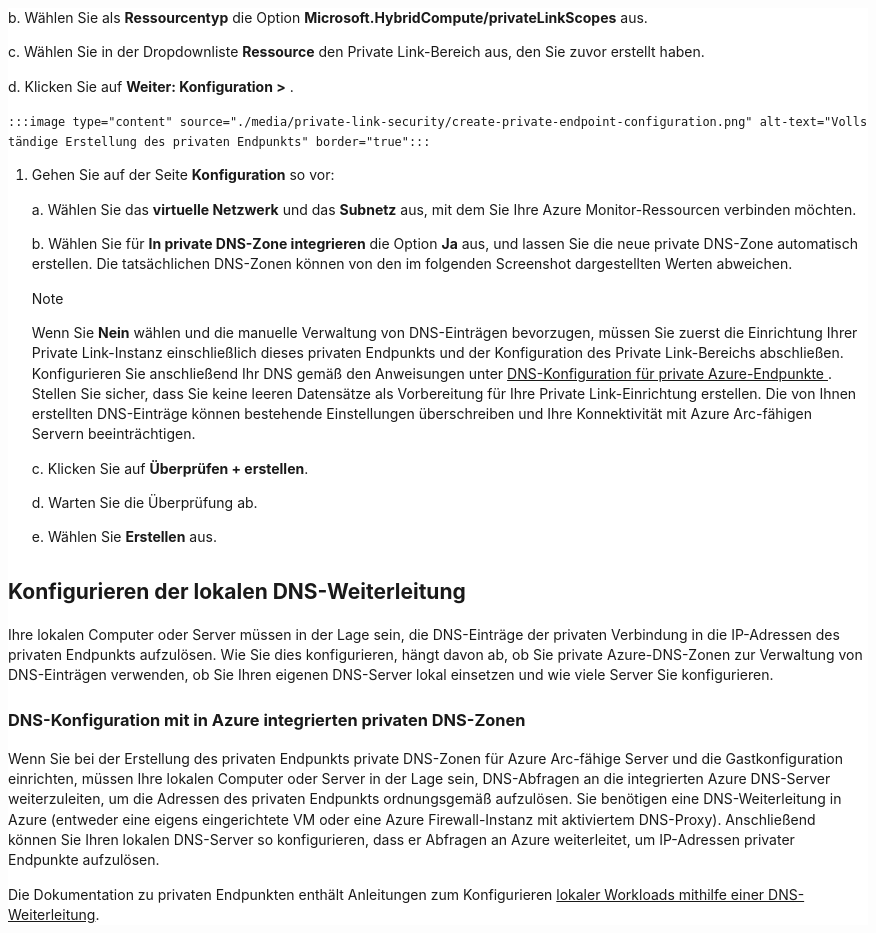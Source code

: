    b. Wählen Sie als **Ressourcentyp** die Option **Microsoft.HybridCompute/privateLinkScopes** aus.

   c. Wählen Sie in der Dropdownliste **Ressource** den Private Link-Bereich aus, den Sie zuvor erstellt haben.

   d. Klicken Sie auf **Weiter: Konfiguration >** .

    :::image type="content" source="./media/private-link-security/create-private-endpoint-configuration.png" alt-text="Vollständige Erstellung des privaten Endpunkts" border="true":::

1. Gehen Sie auf der Seite **Konfiguration** so vor:

   a. Wählen Sie das **virtuelle Netzwerk** und das **Subnetz** aus, mit dem Sie Ihre Azure Monitor-Ressourcen verbinden möchten. 

   b. Wählen Sie für **In private DNS-Zone integrieren** die Option **Ja** aus, und lassen Sie die neue private DNS-Zone automatisch erstellen. Die tatsächlichen DNS-Zonen können von den im folgenden Screenshot dargestellten Werten abweichen.

     > [!NOTE]
     > Wenn Sie **Nein** wählen und die manuelle Verwaltung von DNS-Einträgen bevorzugen, müssen Sie zuerst die Einrichtung Ihrer Private Link-Instanz einschließlich dieses privaten Endpunkts und der Konfiguration des Private Link-Bereichs abschließen. Konfigurieren Sie anschließend Ihr DNS gemäß den Anweisungen unter [DNS-Konfiguration für private Azure-Endpunkte ](../../private-link/private-endpoint-dns.md). Stellen Sie sicher, dass Sie keine leeren Datensätze als Vorbereitung für Ihre Private Link-Einrichtung erstellen. Die von Ihnen erstellten DNS-Einträge können bestehende Einstellungen überschreiben und Ihre Konnektivität mit Azure Arc-fähigen Servern beeinträchtigen.

   c.    Klicken Sie auf **Überprüfen + erstellen**.

   d.    Warten Sie die Überprüfung ab.

   e.    Wählen Sie **Erstellen** aus.

## <a name="configure-on-premises-dns-forwarding"></a>Konfigurieren der lokalen DNS-Weiterleitung

Ihre lokalen Computer oder Server müssen in der Lage sein, die DNS-Einträge der privaten Verbindung in die IP-Adressen des privaten Endpunkts aufzulösen. Wie Sie dies konfigurieren, hängt davon ab, ob Sie private Azure-DNS-Zonen zur Verwaltung von DNS-Einträgen verwenden, ob Sie Ihren eigenen DNS-Server lokal einsetzen und wie viele Server Sie konfigurieren.

### <a name="dns-configuration-using-azure-integrated-private-dns-zones"></a>DNS-Konfiguration mit in Azure integrierten privaten DNS-Zonen

Wenn Sie bei der Erstellung des privaten Endpunkts private DNS-Zonen für Azure Arc-fähige Server und die Gastkonfiguration einrichten, müssen Ihre lokalen Computer oder Server in der Lage sein, DNS-Abfragen an die integrierten Azure DNS-Server weiterzuleiten, um die Adressen des privaten Endpunkts ordnungsgemäß aufzulösen. Sie benötigen eine DNS-Weiterleitung in Azure (entweder eine eigens eingerichtete VM oder eine Azure Firewall-Instanz mit aktiviertem DNS-Proxy). Anschließend können Sie Ihren lokalen DNS-Server so konfigurieren, dass er Abfragen an Azure weiterleitet, um IP-Adressen privater Endpunkte aufzulösen.

Die Dokumentation zu privaten Endpunkten enthält Anleitungen zum Konfigurieren [lokaler Workloads mithilfe einer DNS-Weiterleitung](../../private-link/private-endpoint-dns.md#on-premises-workloads-using-a-dns-forwarder).
